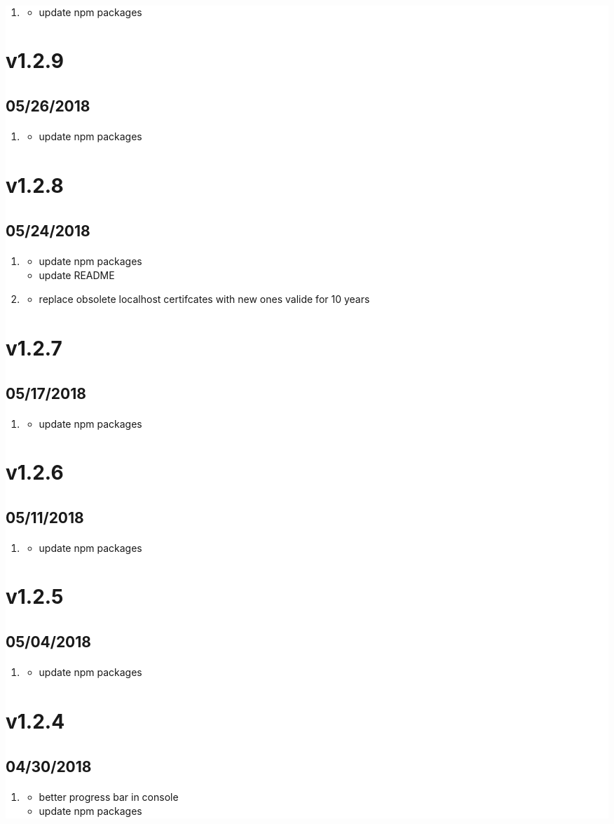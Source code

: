 1. [](#improved)
    * update npm packages

# v1.2.9
##  05/26/2018

1. [](#improved)
    * update npm packages

# v1.2.8
##  05/24/2018

1. [](#improved)
    * update npm packages
    * update README

1. [](#bugfix)
    * replace obsolete localhost certifcates with new ones valide for 10 years

# v1.2.7
##  05/17/2018

1. [](#improved)
    * update npm packages

# v1.2.6
##  05/11/2018

1. [](#improved)
    * update npm packages

# v1.2.5
##  05/04/2018

1. [](#improved)
    * update npm packages

# v1.2.4
##  04/30/2018

1. [](#improved)
    * better progress bar in console
    * update npm packages
